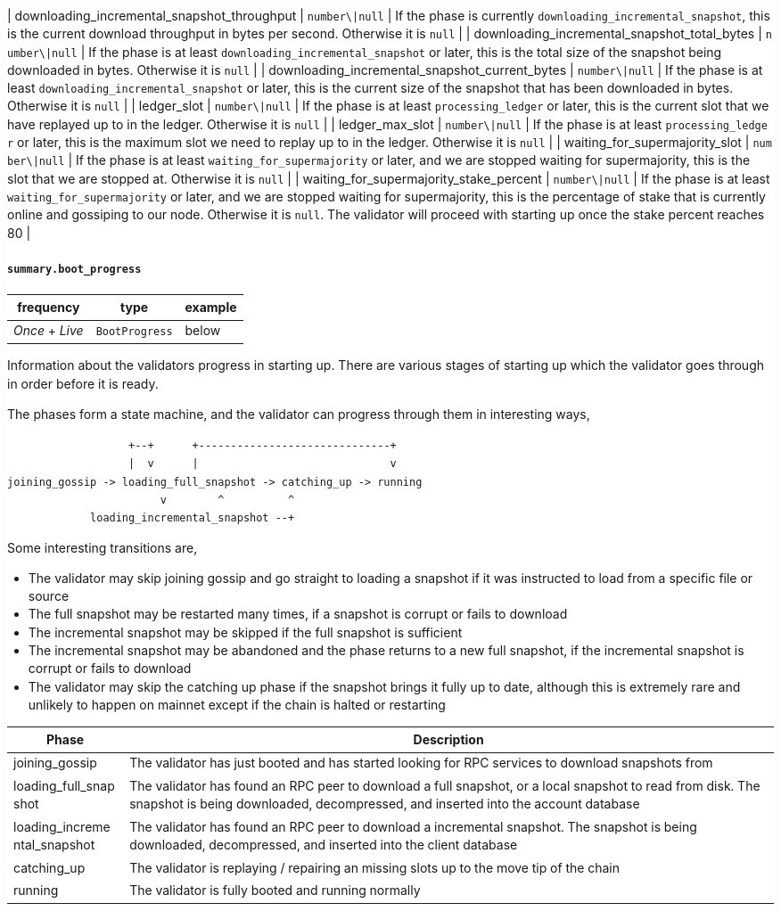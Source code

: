 | downloading_incremental_snapshot_throughput     | `number\|null` | If the phase is currently `downloading_incremental_snapshot`, this is the current download throughput in bytes per second. Otherwise it is `null` |
| downloading_incremental_snapshot_total_bytes    | `number\|null` | If the phase is at least `downloading_incremental_snapshot` or later, this is the total size of the snapshot being downloaded in bytes. Otherwise it is `null` |
| downloading_incremental_snapshot_current_bytes  | `number\|null` | If the phase is at least `downloading_incremental_snapshot` or later, this is the current size of the snapshot that has been downloaded in bytes. Otherwise it is `null` |
| ledger_slot                                     | `number\|null` | If the phase is at least `processing_ledger` or later, this is the current slot that we have replayed up to in the ledger. Otherwise it is `null` |
| ledger_max_slot                                 | `number\|null` | If the phase is at least `processing_ledger` or later, this is the maximum slot we need to replay up to in the ledger. Otherwise it is `null` |
| waiting_for_supermajority_slot                  | `number\|null` | If the phase is at least `waiting_for_supermajority` or later, and we are stopped waiting for supermajority, this is the slot that we are stopped at. Otherwise it is `null` |
| waiting_for_supermajority_stake_percent         | `number\|null` | If the phase is at least `waiting_for_supermajority` or later, and we are stopped waiting for supermajority, this is the percentage of stake that is currently online and gossiping to our node. Otherwise it is `null`. The validator will proceed with starting up once the stake percent reaches 80 |

#### `summary.boot_progress`
| frequency       | type              | example |
|-----------------|-------------------|---------|
| *Once* + *Live* | `BootProgress`    |  below  |

Information about the validators progress in starting up. There are
various stages of starting up which the validator goes through in order
before it is ready.

The phases form a state machine, and the validator can progress through
them in interesting ways,

```txt
                   +--+      +------------------------------+
                   |  v      |                              v
joining_gossip -> loading_full_snapshot -> catching_up -> running
                        v        ^          ^
             loading_incremental_snapshot --+
```

Some interesting transitions are,

 * The validator may skip joining gossip and go straight to loading a
   snapshot if it was instructed to load from a specific file or source
 * The full snapshot may be restarted many times, if a snapshot is
   corrupt or fails to download
 * The incremental snapshot may be skipped if the full snapshot is
   sufficient
 * The incremental snapshot may be abandoned and the phase returns to a
   new full snapshot, if the incremental snapshot is corrupt or fails to
   download
 * The validator may skip the catching up phase if the snapshot brings
   it fully up to date, although this is extremely rare and unlikely to
   happen on mainnet except if the chain is halted or restarting

| Phase                              | Description |
|------------------------------------|-------------|
| joining_gossip                     | The validator has just booted and has started looking for RPC services to download snapshots from |
| loading_full_snapshot              | The validator has found an RPC peer to download a full snapshot, or a local snapshot to read from disk.  The snapshot is being downloaded, decompressed, and inserted into the account database |
| loading_incremental_snapshot       | The validator has found an RPC peer to download a incremental snapshot.  The snapshot is being downloaded, decompressed, and inserted into the client database |
| catching_up                        | The validator is replaying / repairing an missing slots up to the move tip of the chain |
| running                            | The validator is fully booted and running normally |
